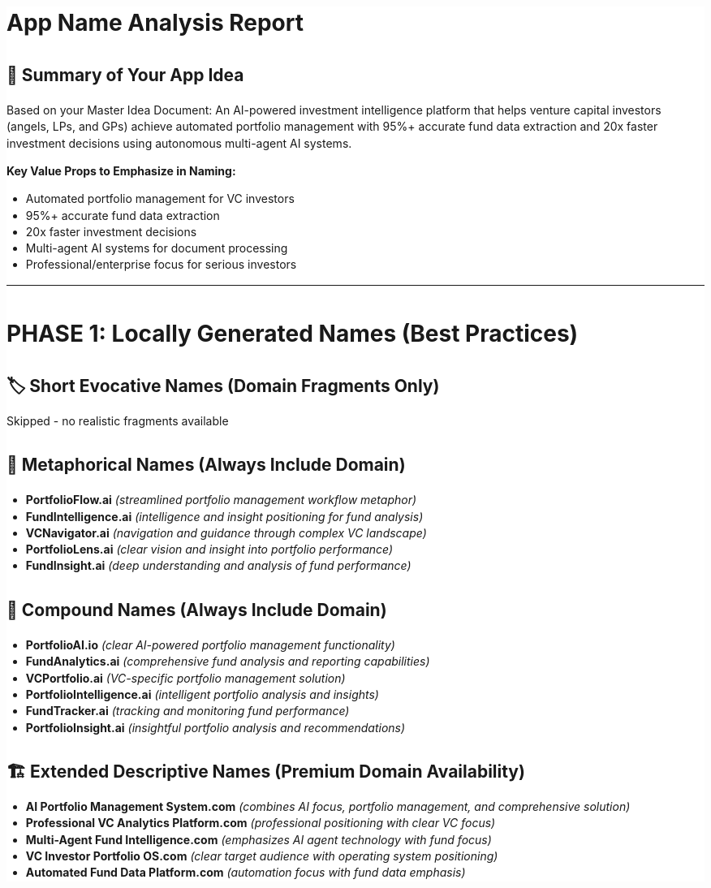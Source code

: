 # App Name Analysis Report

## 📌 Summary of Your App Idea

Based on your Master Idea Document: An AI-powered investment intelligence platform that helps venture capital investors (angels, LPs, and GPs) achieve automated portfolio management with 95%+ accurate fund data extraction and 20x faster investment decisions using autonomous multi-agent AI systems.

**Key Value Props to Emphasize in Naming:**

- Automated portfolio management for VC investors
- 95%+ accurate fund data extraction
- 20x faster investment decisions
- Multi-agent AI systems for document processing
- Professional/enterprise focus for serious investors

---

# **PHASE 1: Locally Generated Names (Best Practices)**

## 🏷️ Short Evocative Names (Domain Fragments Only)

Skipped - no realistic fragments available

## 🚀 Metaphorical Names (Always Include Domain)

- **PortfolioFlow.ai** _(streamlined portfolio management workflow metaphor)_
- **FundIntelligence.ai** _(intelligence and insight positioning for fund analysis)_
- **VCNavigator.ai** _(navigation and guidance through complex VC landscape)_
- **PortfolioLens.ai** _(clear vision and insight into portfolio performance)_
- **FundInsight.ai** _(deep understanding and analysis of fund performance)_

## 🎩 Compound Names (Always Include Domain)

- **PortfolioAI.io** _(clear AI-powered portfolio management functionality)_
- **FundAnalytics.ai** _(comprehensive fund analysis and reporting capabilities)_
- **VCPortfolio.ai** _(VC-specific portfolio management solution)_
- **PortfolioIntelligence.ai** _(intelligent portfolio analysis and insights)_
- **FundTracker.ai** _(tracking and monitoring fund performance)_
- **PortfolioInsight.ai** _(insightful portfolio analysis and recommendations)_

## 🏗️ Extended Descriptive Names (Premium Domain Availability)

- **AI Portfolio Management System.com** _(combines AI focus, portfolio management, and comprehensive solution)_
- **Professional VC Analytics Platform.com** _(professional positioning with clear VC focus)_
- **Multi-Agent Fund Intelligence.com** _(emphasizes AI agent technology with fund focus)_
- **VC Investor Portfolio OS.com** _(clear target audience with operating system positioning)_
- **Automated Fund Data Platform.com** _(automation focus with fund data emphasis)_
